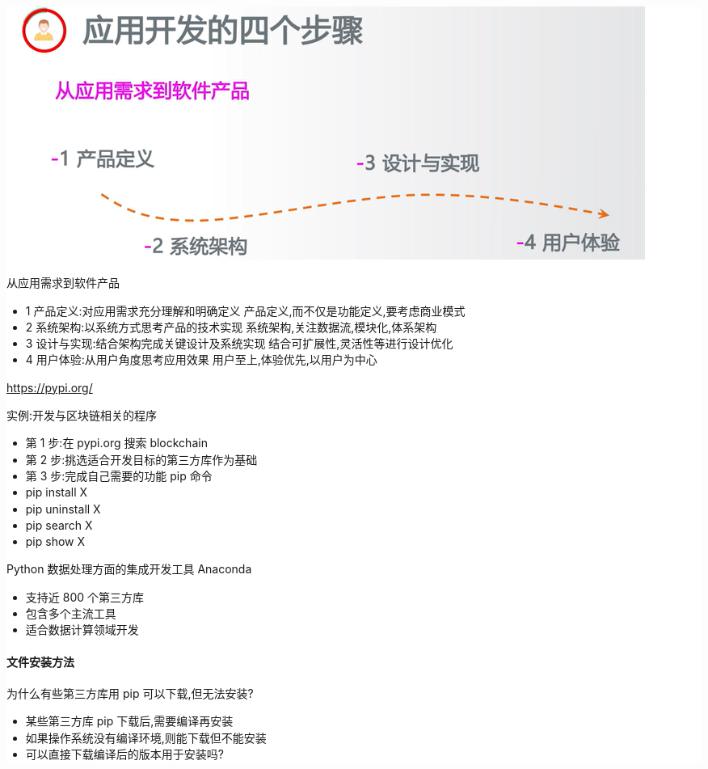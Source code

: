 ![Alt text](image-26.png)

从应用需求到软件产品

- 1 产品定义:对应用需求充分理解和明确定义
  产品定义,而不仅是功能定义,要考虑商业模式
- 2 系统架构:以系统方式思考产品的技术实现
  系统架构,关注数据流,模块化,体系架构
- 3 设计与实现:结合架构完成关键设计及系统实现
  结合可扩展性,灵活性等进行设计优化
- 4 用户体验:从用户角度思考应用效果
  用户至上,体验优先,以用户为中心

https://pypi.org/

实例:开发与区块链相关的程序

- 第 1 步:在 pypi.org 搜索 blockchain
- 第 2 步:挑选适合开发目标的第三方库作为基础
- 第 3 步:完成自己需要的功能
  pip 命令
- pip install X
- pip uninstall X
- pip search X
- pip show X

Python 数据处理方面的集成开发工具 Anaconda

- 支持近 800 个第三方库
- 包含多个主流工具
- 适合数据计算领域开发

#### 文件安装方法

为什么有些第三方库用 pip 可以下载,但无法安装?

- 某些第三方库 pip 下载后,需要编译再安装
- 如果操作系统没有编译环境,则能下载但不能安装
- 可以直接下载编译后的版本用于安装吗?
